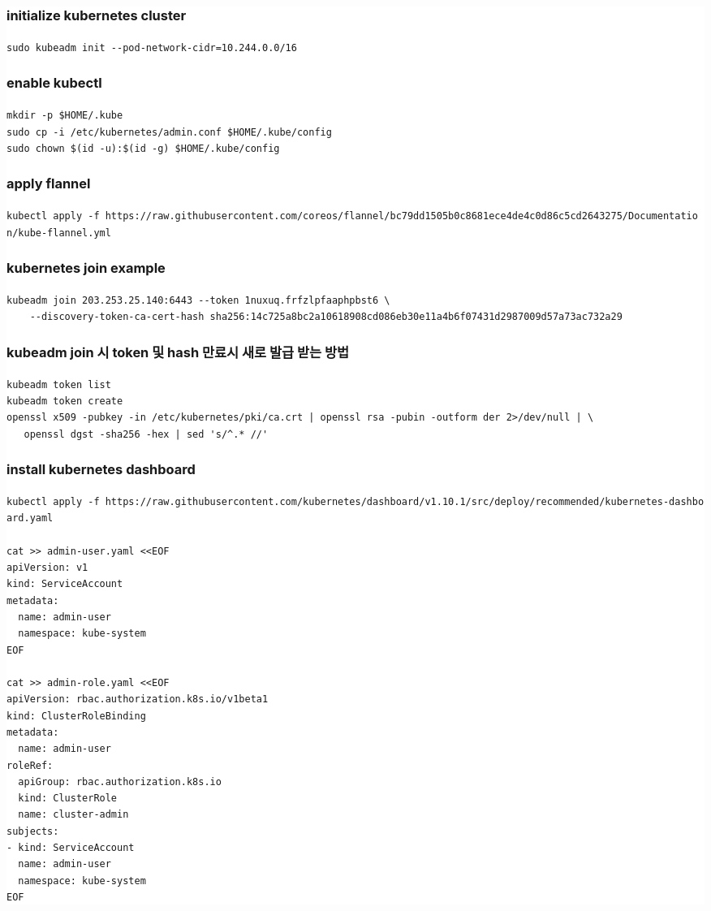 

### initialize kubernetes cluster
    sudo kubeadm init --pod-network-cidr=10.244.0.0/16


### enable kubectl
    mkdir -p $HOME/.kube
    sudo cp -i /etc/kubernetes/admin.conf $HOME/.kube/config
    sudo chown $(id -u):$(id -g) $HOME/.kube/config


### apply flannel
    kubectl apply -f https://raw.githubusercontent.com/coreos/flannel/bc79dd1505b0c8681ece4de4c0d86c5cd2643275/Documentation/kube-flannel.yml


### kubernetes join example
    kubeadm join 203.253.25.140:6443 --token 1nuxuq.frfzlpfaaphpbst6 \
        --discovery-token-ca-cert-hash sha256:14c725a8bc2a10618908cd086eb30e11a4b6f07431d2987009d57a73ac732a29


### kubeadm join 시 token 및 hash 만료시 새로 발급 받는 방법
    kubeadm token list
    kubeadm token create
    openssl x509 -pubkey -in /etc/kubernetes/pki/ca.crt | openssl rsa -pubin -outform der 2>/dev/null | \
       openssl dgst -sha256 -hex | sed 's/^.* //'


### install kubernetes dashboard
    kubectl apply -f https://raw.githubusercontent.com/kubernetes/dashboard/v1.10.1/src/deploy/recommended/kubernetes-dashboard.yaml

    cat >> admin-user.yaml <<EOF
    apiVersion: v1
    kind: ServiceAccount
    metadata:
      name: admin-user
      namespace: kube-system
    EOF

    cat >> admin-role.yaml <<EOF
    apiVersion: rbac.authorization.k8s.io/v1beta1
    kind: ClusterRoleBinding
    metadata:
      name: admin-user
    roleRef:
      apiGroup: rbac.authorization.k8s.io
      kind: ClusterRole
      name: cluster-admin
    subjects:
    - kind: ServiceAccount
      name: admin-user
      namespace: kube-system
    EOF
